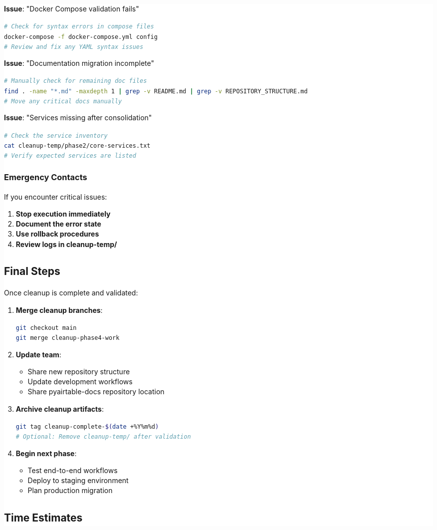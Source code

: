 **Issue**: "Docker Compose validation fails"
```bash  
# Check for syntax errors in compose files
docker-compose -f docker-compose.yml config
# Review and fix any YAML syntax issues
```

**Issue**: "Documentation migration incomplete"
```bash
# Manually check for remaining doc files
find . -name "*.md" -maxdepth 1 | grep -v README.md | grep -v REPOSITORY_STRUCTURE.md
# Move any critical docs manually
```

**Issue**: "Services missing after consolidation"
```bash
# Check the service inventory
cat cleanup-temp/phase2/core-services.txt
# Verify expected services are listed
```

### Emergency Contacts

If you encounter critical issues:
1. **Stop execution immediately**
2. **Document the error state**  
3. **Use rollback procedures**
4. **Review logs in cleanup-temp/**

## Final Steps

Once cleanup is complete and validated:

1. **Merge cleanup branches**:
   ```bash
   git checkout main
   git merge cleanup-phase4-work
   ```

2. **Update team**:
   - Share new repository structure
   - Update development workflows
   - Share pyairtable-docs repository location

3. **Archive cleanup artifacts**:
   ```bash
   git tag cleanup-complete-$(date +%Y%m%d)
   # Optional: Remove cleanup-temp/ after validation
   ```

4. **Begin next phase**:
   - Test end-to-end workflows
   - Deploy to staging environment
   - Plan production migration

## Time Estimates
